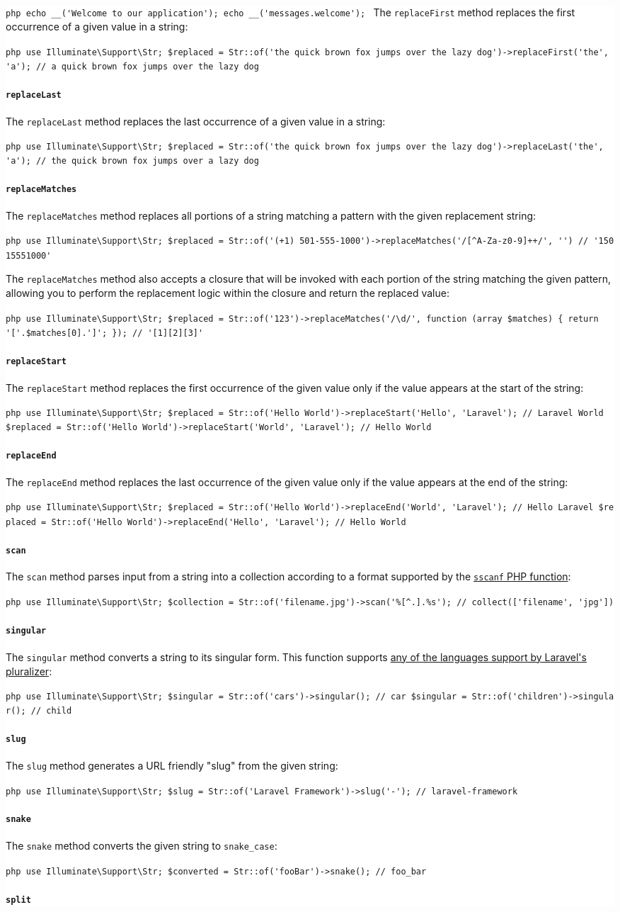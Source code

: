 ```php echo __('Welcome to our application'); echo __('messages.welcome'); ``` 
The `replaceFirst` method replaces the first occurrence of a given value in a string:

```php use Illuminate\Support\Str; $replaced = Str::of('the quick brown fox jumps over the lazy dog')->replaceFirst('the', 'a'); // a quick brown fox jumps over the lazy dog ``` 

#### `replaceLast`

The `replaceLast` method replaces the last occurrence of a given value in a string:

```php use Illuminate\Support\Str; $replaced = Str::of('the quick brown fox jumps over the lazy dog')->replaceLast('the', 'a'); // the quick brown fox jumps over a lazy dog ``` 

#### `replaceMatches`

The `replaceMatches` method replaces all portions of a string matching a pattern with the given replacement string:

```php use Illuminate\Support\Str; $replaced = Str::of('(+1) 501-555-1000')->replaceMatches('/[^A-Za-z0-9]++/', '') // '15015551000' ``` 

The `replaceMatches` method also accepts a closure that will be invoked with each portion of the string matching the given pattern, allowing you to perform the replacement logic within the closure and return the replaced value:

```php use Illuminate\Support\Str; $replaced = Str::of('123')->replaceMatches('/\d/', function (array $matches) { return '['.$matches[0].']'; }); // '[1][2][3]' ``` 

#### `replaceStart`

The `replaceStart` method replaces the first occurrence of the given value only if the value appears at the start of the string:

```php use Illuminate\Support\Str; $replaced = Str::of('Hello World')->replaceStart('Hello', 'Laravel'); // Laravel World $replaced = Str::of('Hello World')->replaceStart('World', 'Laravel'); // Hello World ``` 

#### `replaceEnd`

The `replaceEnd` method replaces the last occurrence of the given value only if the value appears at the end of the string:

```php use Illuminate\Support\Str; $replaced = Str::of('Hello World')->replaceEnd('World', 'Laravel'); // Hello Laravel $replaced = Str::of('Hello World')->replaceEnd('Hello', 'Laravel'); // Hello World ``` 

#### `scan`

The `scan` method parses input from a string into a collection according to a format supported by the [`sscanf` PHP function](https://www.php.net/manual/en/function.sscanf.php):

```php use Illuminate\Support\Str; $collection = Str::of('filename.jpg')->scan('%[^.].%s'); // collect(['filename', 'jpg']) ``` 

#### `singular`

The `singular` method converts a string to its singular form. This function supports [any of the languages support by Laravel's pluralizer](/docs/12.x/localization#pluralization-language):

```php use Illuminate\Support\Str; $singular = Str::of('cars')->singular(); // car $singular = Str::of('children')->singular(); // child ``` 

#### `slug`

The `slug` method generates a URL friendly "slug" from the given string:

```php use Illuminate\Support\Str; $slug = Str::of('Laravel Framework')->slug('-'); // laravel-framework ``` 

#### `snake`

The `snake` method converts the given string to `snake_case`:

```php use Illuminate\Support\Str; $converted = Str::of('fooBar')->snake(); // foo_bar ``` 

#### `split`

```